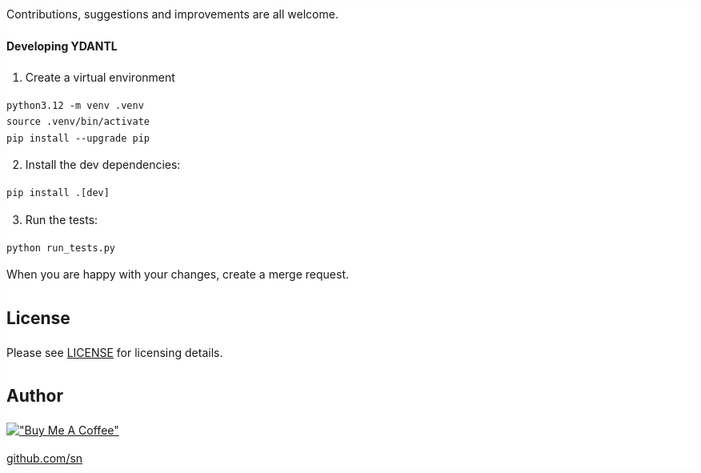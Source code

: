 Contributions, suggestions and improvements are all welcome. 

#### Developing YDANTL

1. Create a virtual environment

```
python3.12 -m venv .venv 
source .venv/bin/activate 
pip install --upgrade pip
```

2. Install the dev dependencies:

```
pip install .[dev]
```

3. Run the tests:

```
python run_tests.py
```

When you are happy with your changes, create a merge request.

## License

Please see [LICENSE](LICENSE) for licensing details.

## Author

[!["Buy Me A Coffee"](https://www.buymeacoffee.com/assets/img/custom_images/orange_img.png)](https://buymeacoffee.com/underwulf)

[github.com/sn](https://github.com/sn)
